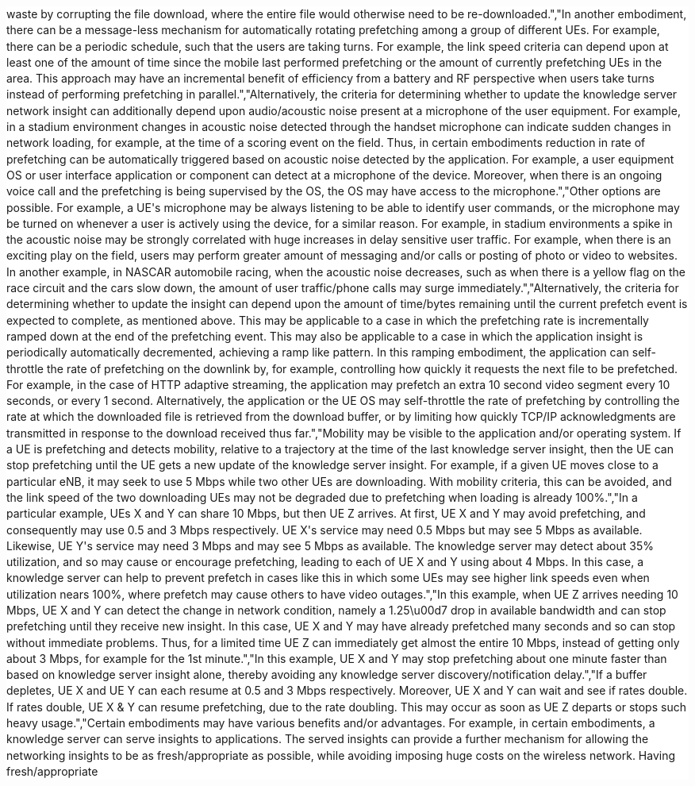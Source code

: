 waste by corrupting the file download, where the entire file would otherwise need to be re-downloaded.","In another embodiment, there can be a message-less mechanism for automatically rotating prefetching among a group of different UEs. For example, there can be a periodic schedule, such that the users are taking turns. For example, the link speed criteria can depend upon at least one of the amount of time since the mobile last performed prefetching or the amount of currently prefetching UEs in the area. This approach may have an incremental benefit of efficiency from a battery and RF perspective when users take turns instead of performing prefetching in parallel.","Alternatively, the criteria for determining whether to update the knowledge server network insight can additionally depend upon audio\/acoustic noise present at a microphone of the user equipment. For example, in a stadium environment changes in acoustic noise detected through the handset microphone can indicate sudden changes in network loading, for example, at the time of a scoring event on the field. Thus, in certain embodiments reduction in rate of prefetching can be automatically triggered based on acoustic noise detected by the application. For example, a user equipment OS or user interface application or component can detect at a microphone of the device. Moreover, when there is an ongoing voice call and the prefetching is being supervised by the OS, the OS may have access to the microphone.","Other options are possible. For example, a UE's microphone may be always listening to be able to identify user commands, or the microphone may be turned on whenever a user is actively using the device, for a similar reason. For example, in stadium environments a spike in the acoustic noise may be strongly correlated with huge increases in delay sensitive user traffic. For example, when there is an exciting play on the field, users may perform greater amount of messaging and\/or calls or posting of photo or video to websites. In another example, in NASCAR automobile racing, when the acoustic noise decreases, such as when there is a yellow flag on the race circuit and the cars slow down, the amount of user traffic\/phone calls may surge immediately.","Alternatively, the criteria for determining whether to update the insight can depend upon the amount of time\/bytes remaining until the current prefetch event is expected to complete, as mentioned above. This may be applicable to a case in which the prefetching rate is incrementally ramped down at the end of the prefetching event. This may also be applicable to a case in which the application insight is periodically automatically decremented, achieving a ramp like pattern. In this ramping embodiment, the application can self-throttle the rate of prefetching on the downlink by, for example, controlling how quickly it requests the next file to be prefetched. For example, in the case of HTTP adaptive streaming, the application may prefetch an extra 10 second video segment every 10 seconds, or every 1 second. Alternatively, the application or the UE OS may self-throttle the rate of prefetching by controlling the rate at which the downloaded file is retrieved from the download buffer, or by limiting how quickly TCP\/IP acknowledgments are transmitted in response to the download received thus far.","Mobility may be visible to the application and\/or operating system. If a UE is prefetching and detects mobility, relative to a trajectory at the time of the last knowledge server insight, then the UE can stop prefetching until the UE gets a new update of the knowledge server insight. For example, if a given UE moves close to a particular eNB, it may seek to use 5 Mbps while two other UEs are downloading. With mobility criteria, this can be avoided, and the link speed of the two downloading UEs may not be degraded due to prefetching when loading is already 100%.","In a particular example, UEs X and Y can share 10 Mbps, but then UE Z arrives. At first, UE X and Y may avoid prefetching, and consequently may use 0.5 and 3 Mbps respectively. UE X's service may need 0.5 Mbps but may see 5 Mbps as available. Likewise, UE Y's service may need 3 Mbps and may see 5 Mbps as available. The knowledge server may detect about 35% utilization, and so may cause or encourage prefetching, leading to each of UE X and Y using about 4 Mbps. In this case, a knowledge server can help to prevent prefetch in cases like this in which some UEs may see higher link speeds even when utilization nears 100%, where prefetch may cause others to have video outages.","In this example, when UE Z arrives needing 10 Mbps, UE X and Y can detect the change in network condition, namely a 1.25\u00d7 drop in available bandwidth and can stop prefetching until they receive new insight. In this case, UE X and Y may have already prefetched many seconds and so can stop without immediate problems. Thus, for a limited time UE Z can immediately get almost the entire 10 Mbps, instead of getting only about 3 Mbps, for example for the 1st minute.","In this example, UE X and Y may stop prefetching about one minute faster than based on knowledge server insight alone, thereby avoiding any knowledge server discovery\/notification delay.","If a buffer depletes, UE X and UE Y can each resume at 0.5 and 3 Mbps respectively. Moreover, UE X and Y can wait and see if rates double. If rates double, UE X & Y can resume prefetching, due to the rate doubling. This may occur as soon as UE Z departs or stops such heavy usage.","Certain embodiments may have various benefits and\/or advantages. For example, in certain embodiments, a knowledge server can serve insights to applications. The served insights can provide a further mechanism for allowing the networking insights to be as fresh\/appropriate as possible, while avoiding imposing huge costs on the wireless network. Having fresh\/appropriate